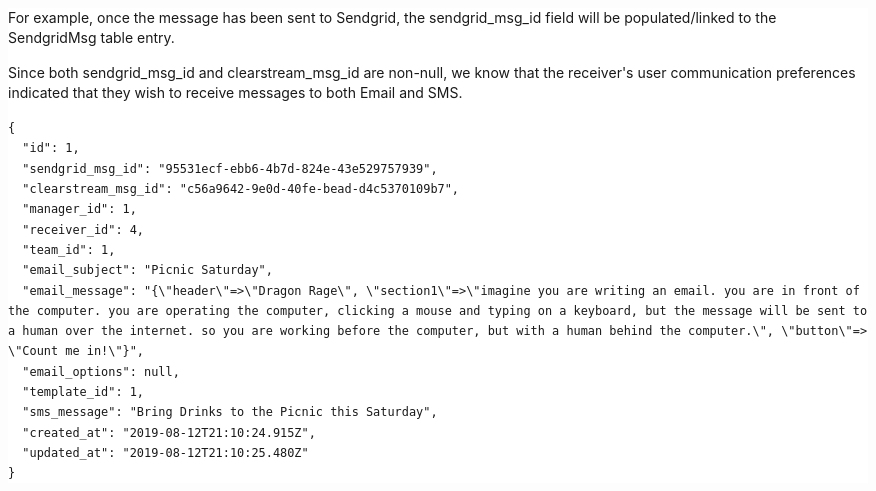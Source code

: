 For example, once the message has been sent to Sendgrid, the sendgrid_msg_id field will be populated/linked to the SendgridMsg table entry. 

Since both sendgrid_msg_id and clearstream_msg_id are non-null, we know that the receiver's user communication preferences indicated that they wish to receive messages to both Email and SMS.

```
{
  "id": 1,
  "sendgrid_msg_id": "95531ecf-ebb6-4b7d-824e-43e529757939",
  "clearstream_msg_id": "c56a9642-9e0d-40fe-bead-d4c5370109b7",
  "manager_id": 1,
  "receiver_id": 4,
  "team_id": 1,
  "email_subject": "Picnic Saturday",
  "email_message": "{\"header\"=>\"Dragon Rage\", \"section1\"=>\"imagine you are writing an email. you are in front of the computer. you are operating the computer, clicking a mouse and typing on a keyboard, but the message will be sent to a human over the internet. so you are working before the computer, but with a human behind the computer.\", \"button\"=>\"Count me in!\"}",
  "email_options": null,
  "template_id": 1,
  "sms_message": "Bring Drinks to the Picnic this Saturday",
  "created_at": "2019-08-12T21:10:24.915Z",
  "updated_at": "2019-08-12T21:10:25.480Z"
}
```



